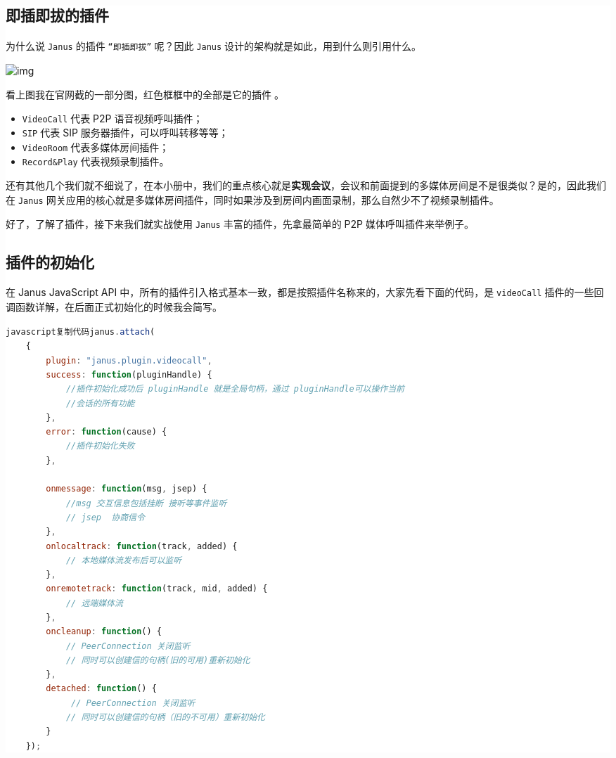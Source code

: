 ## **即插即拔的插件**

为什么说 `Janus` 的插件 `“即插即拔”` 呢？因此 `Janus` 设计的架构就是如此，用到什么则引用什么。

![img](https://p3-juejin.byteimg.com/tos-cn-i-k3u1fbpfcp/8c4f2681194044e8886465e377d6e730~tplv-k3u1fbpfcp-jj-mark:1890:0:0:0:q75.awebp)

看上图我在官网截的一部分图，红色框框中的全部是它的插件 。

- `VideoCall` 代表 P2P 语音视频呼叫插件；
- `SIP` 代表 SIP 服务器插件，可以呼叫转移等等；
- `VideoRoom` 代表多媒体房间插件；
- `Record&Play` 代表视频录制插件。

还有其他几个我们就不细说了，在本小册中，我们的重点核心就是**实现会议**，会议和前面提到的多媒体房间是不是很类似？是的，因此我们在 `Janus` 网关应用的核心就是多媒体房间插件，同时如果涉及到房间内画面录制，那么自然少不了视频录制插件。

好了，了解了插件，接下来我们就实战使用 `Janus` 丰富的插件，先拿最简单的 P2P 媒体呼叫插件来举例子。

## **插件的初始化**

在 Janus JavaScript API 中，所有的插件引入格式基本一致，都是按照插件名称来的，大家先看下面的代码，是 `videoCall` 插件的一些回调函数详解，在后面正式初始化的时候我会简写。

```javascript
javascript复制代码janus.attach(
    {
        plugin: "janus.plugin.videocall",
        success: function(pluginHandle) {
            //插件初始化成功后 pluginHandle 就是全局句柄，通过 pluginHandle可以操作当前
            //会话的所有功能
        },
        error: function(cause) {
            //插件初始化失败
        },
       
        onmessage: function(msg, jsep) {
            //msg 交互信息包括挂断 接听等事件监听
            // jsep  协商信令
        },
        onlocaltrack: function(track, added) {
            // 本地媒体流发布后可以监听
        },
        onremotetrack: function(track, mid, added) {
            // 远端媒体流
        },
        oncleanup: function() {
            // PeerConnection 关闭监听
            // 同时可以创建信的句柄(旧的可用)重新初始化
        },
        detached: function() {
             // PeerConnection 关闭监听
            // 同时可以创建信的句柄（旧的不可用）重新初始化
        }
    });
```
